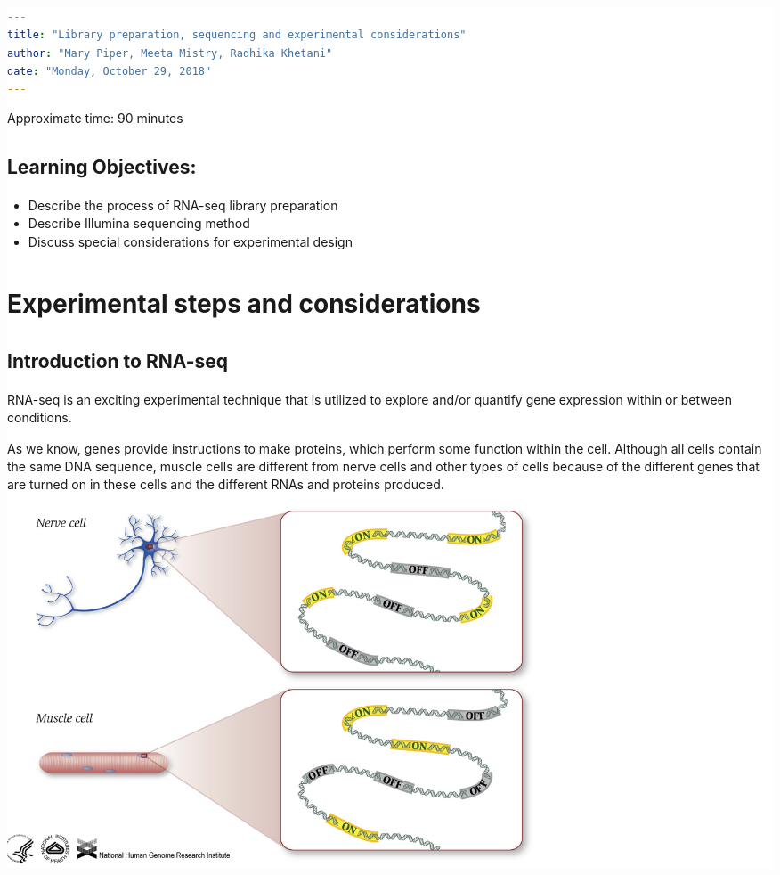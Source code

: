 ```yaml
---
title: "Library preparation, sequencing and experimental considerations"
author: "Mary Piper, Meeta Mistry, Radhika Khetani"
date: "Monday, October 29, 2018"
---
```


Approximate time: 90 minutes

## Learning Objectives:

* Describe the process of RNA-seq library preparation
* Describe Illumina sequencing method
* Discuss special considerations for experimental design

# Experimental steps and considerations

## Introduction to RNA-seq

RNA-seq is an exciting experimental technique that is utilized to explore and/or quantify gene expression within or between conditions. 


As we know, genes provide instructions to make proteins, which perform some function within the cell. Although all cells contain the same DNA sequence, muscle cells are different from nerve cells and other types of cells because of the different genes that are turned on in these cells and the different RNAs and proteins produced. 

 <img src="../img/gene_expression_cells.png" width="600">
